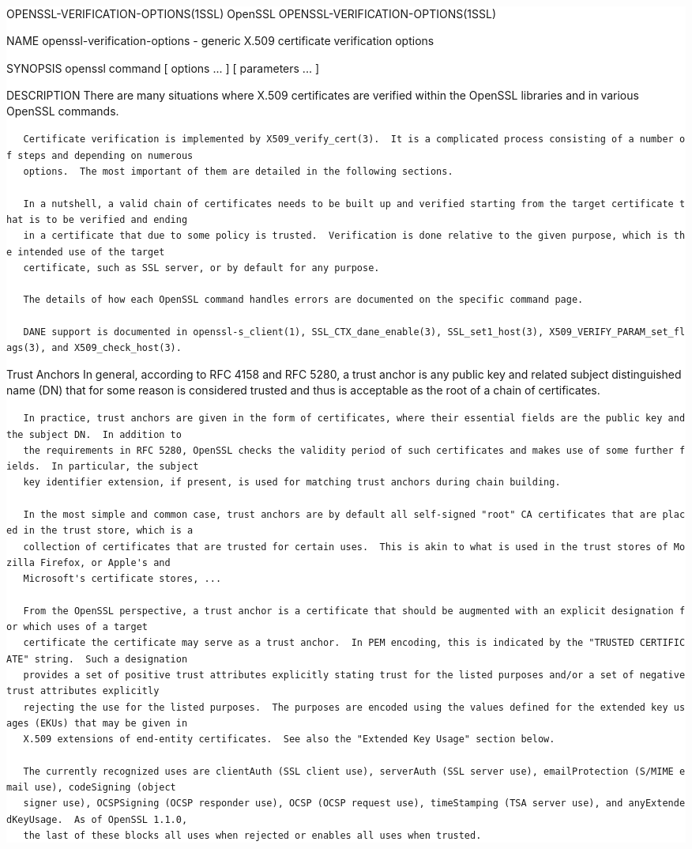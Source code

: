 OPENSSL-VERIFICATION-OPTIONS(1SSL)					    OpenSSL					    OPENSSL-VERIFICATION-OPTIONS(1SSL)

NAME
       openssl-verification-options - generic X.509 certificate verification options

SYNOPSIS
       openssl command [ options ... ] [ parameters ... ]

DESCRIPTION
       There are many situations where X.509 certificates are verified within the OpenSSL libraries and in various OpenSSL commands.

       Certificate verification is implemented by X509_verify_cert(3).	It is a complicated process consisting of a number of steps and depending on numerous
       options.	 The most important of them are detailed in the following sections.

       In a nutshell, a valid chain of certificates needs to be built up and verified starting from the target certificate that is to be verified and ending
       in a certificate that due to some policy is trusted.  Verification is done relative to the given purpose, which is the intended use of the target
       certificate, such as SSL server, or by default for any purpose.

       The details of how each OpenSSL command handles errors are documented on the specific command page.

       DANE support is documented in openssl-s_client(1), SSL_CTX_dane_enable(3), SSL_set1_host(3), X509_VERIFY_PARAM_set_flags(3), and X509_check_host(3).

   Trust Anchors
       In general, according to RFC 4158 and RFC 5280, a trust anchor is any public key and related subject distinguished name (DN) that for some reason is
       considered trusted and thus is acceptable as the root of a chain of certificates.

       In practice, trust anchors are given in the form of certificates, where their essential fields are the public key and the subject DN.  In addition to
       the requirements in RFC 5280, OpenSSL checks the validity period of such certificates and makes use of some further fields.  In particular, the subject
       key identifier extension, if present, is used for matching trust anchors during chain building.

       In the most simple and common case, trust anchors are by default all self-signed "root" CA certificates that are placed in the trust store, which is a
       collection of certificates that are trusted for certain uses.  This is akin to what is used in the trust stores of Mozilla Firefox, or Apple's and
       Microsoft's certificate stores, ...

       From the OpenSSL perspective, a trust anchor is a certificate that should be augmented with an explicit designation for which uses of a target
       certificate the certificate may serve as a trust anchor.	 In PEM encoding, this is indicated by the "TRUSTED CERTIFICATE" string.  Such a designation
       provides a set of positive trust attributes explicitly stating trust for the listed purposes and/or a set of negative trust attributes explicitly
       rejecting the use for the listed purposes.  The purposes are encoded using the values defined for the extended key usages (EKUs) that may be given in
       X.509 extensions of end-entity certificates.  See also the "Extended Key Usage" section below.

       The currently recognized uses are clientAuth (SSL client use), serverAuth (SSL server use), emailProtection (S/MIME email use), codeSigning (object
       signer use), OCSPSigning (OCSP responder use), OCSP (OCSP request use), timeStamping (TSA server use), and anyExtendedKeyUsage.	As of OpenSSL 1.1.0,
       the last of these blocks all uses when rejected or enables all uses when trusted.
